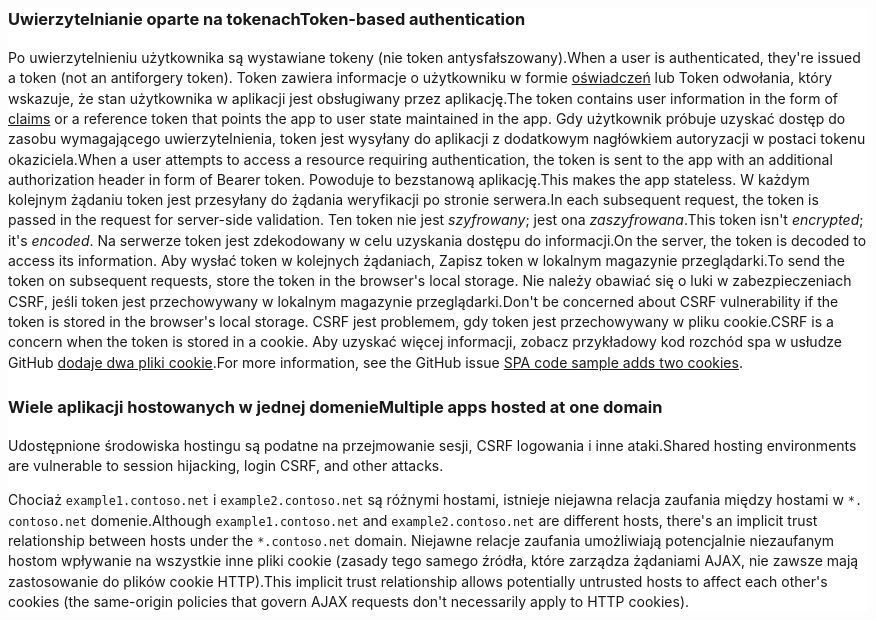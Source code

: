 ### <a name="token-based-authentication"></a><span data-ttu-id="a462d-156">Uwierzytelnianie oparte na tokenach</span><span class="sxs-lookup"><span data-stu-id="a462d-156">Token-based authentication</span></span>

<span data-ttu-id="a462d-157">Po uwierzytelnieniu użytkownika są wystawiane tokeny (nie token antysfałszowany).</span><span class="sxs-lookup"><span data-stu-id="a462d-157">When a user is authenticated, they're issued a token (not an antiforgery token).</span></span> <span data-ttu-id="a462d-158">Token zawiera informacje o użytkowniku w formie [oświadczeń](/dotnet/framework/security/claims-based-identity-model) lub Token odwołania, który wskazuje, że stan użytkownika w aplikacji jest obsługiwany przez aplikację.</span><span class="sxs-lookup"><span data-stu-id="a462d-158">The token contains user information in the form of [claims](/dotnet/framework/security/claims-based-identity-model) or a reference token that points the app to user state maintained in the app.</span></span> <span data-ttu-id="a462d-159">Gdy użytkownik próbuje uzyskać dostęp do zasobu wymagającego uwierzytelnienia, token jest wysyłany do aplikacji z dodatkowym nagłówkiem autoryzacji w postaci tokenu okaziciela.</span><span class="sxs-lookup"><span data-stu-id="a462d-159">When a user attempts to access a resource requiring authentication, the token is sent to the app with an additional authorization header in form of Bearer token.</span></span> <span data-ttu-id="a462d-160">Powoduje to bezstanową aplikację.</span><span class="sxs-lookup"><span data-stu-id="a462d-160">This makes the app stateless.</span></span> <span data-ttu-id="a462d-161">W każdym kolejnym żądaniu token jest przesyłany do żądania weryfikacji po stronie serwera.</span><span class="sxs-lookup"><span data-stu-id="a462d-161">In each subsequent request, the token is passed in the request for server-side validation.</span></span> <span data-ttu-id="a462d-162">Ten token nie jest *szyfrowany*; jest ona *zaszyfrowana*.</span><span class="sxs-lookup"><span data-stu-id="a462d-162">This token isn't *encrypted*; it's *encoded*.</span></span> <span data-ttu-id="a462d-163">Na serwerze token jest zdekodowany w celu uzyskania dostępu do informacji.</span><span class="sxs-lookup"><span data-stu-id="a462d-163">On the server, the token is decoded to access its information.</span></span> <span data-ttu-id="a462d-164">Aby wysłać token w kolejnych żądaniach, Zapisz token w lokalnym magazynie przeglądarki.</span><span class="sxs-lookup"><span data-stu-id="a462d-164">To send the token on subsequent requests, store the token in the browser's local storage.</span></span> <span data-ttu-id="a462d-165">Nie należy obawiać się o luki w zabezpieczeniach CSRF, jeśli token jest przechowywany w lokalnym magazynie przeglądarki.</span><span class="sxs-lookup"><span data-stu-id="a462d-165">Don't be concerned about CSRF vulnerability if the token is stored in the browser's local storage.</span></span> <span data-ttu-id="a462d-166">CSRF jest problemem, gdy token jest przechowywany w pliku cookie.</span><span class="sxs-lookup"><span data-stu-id="a462d-166">CSRF is a concern when the token is stored in a cookie.</span></span> <span data-ttu-id="a462d-167">Aby uzyskać więcej informacji, zobacz przykładowy kod rozchód spa w usłudze GitHub [dodaje dwa pliki cookie](https://github.com/dotnet/AspNetCore.Docs/issues/13369).</span><span class="sxs-lookup"><span data-stu-id="a462d-167">For more information, see the GitHub issue [SPA code sample adds two cookies](https://github.com/dotnet/AspNetCore.Docs/issues/13369).</span></span>

### <a name="multiple-apps-hosted-at-one-domain"></a><span data-ttu-id="a462d-168">Wiele aplikacji hostowanych w jednej domenie</span><span class="sxs-lookup"><span data-stu-id="a462d-168">Multiple apps hosted at one domain</span></span>

<span data-ttu-id="a462d-169">Udostępnione środowiska hostingu są podatne na przejmowanie sesji, CSRF logowania i inne ataki.</span><span class="sxs-lookup"><span data-stu-id="a462d-169">Shared hosting environments are vulnerable to session hijacking, login CSRF, and other attacks.</span></span>

<span data-ttu-id="a462d-170">Chociaż `example1.contoso.net` i `example2.contoso.net` są różnymi hostami, istnieje niejawna relacja zaufania między hostami w `*.contoso.net` domenie.</span><span class="sxs-lookup"><span data-stu-id="a462d-170">Although `example1.contoso.net` and `example2.contoso.net` are different hosts, there's an implicit trust relationship between hosts under the `*.contoso.net` domain.</span></span> <span data-ttu-id="a462d-171">Niejawne relacje zaufania umożliwiają potencjalnie niezaufanym hostom wpływanie na wszystkie inne pliki cookie (zasady tego samego źródła, które zarządza żądaniami AJAX, nie zawsze mają zastosowanie do plików cookie HTTP).</span><span class="sxs-lookup"><span data-stu-id="a462d-171">This implicit trust relationship allows potentially untrusted hosts to affect each other's cookies (the same-origin policies that govern AJAX requests don't necessarily apply to HTTP cookies).</span></span>
